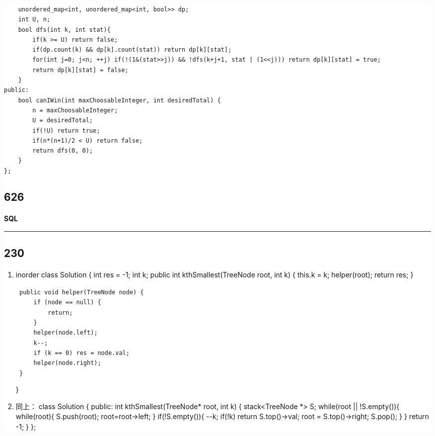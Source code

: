         unordered_map<int, unordered_map<int, bool>> dp;
        int U, n;
        bool dfs(int k, int stat){
            if(k >= U) return false;
            if(dp.count(k) && dp[k].count(stat)) return dp[k][stat];
            for(int j=0; j<n; ++j) if(!(1&(stat>>j)) && !dfs(k+j+1, stat | (1<<j))) return dp[k][stat] = true;
            return dp[k][stat] = false;
        }
    public:
        bool canIWin(int maxChoosableInteger, int desiredTotal) {
            n = maxChoosableInteger;
            U = desiredTotal;
            if(!U) return true;
            if(n*(n+1)/2 < U) return false;
            return dfs(0, 0);
        }
    };
## **626** 

**SQL**
****
## **230**
1. inorder
    class Solution {
        int res = -1;
        int k;
        public int kthSmallest(TreeNode root, int k) {
            this.k = k;
            helper(root);
            return res;
        }
        
        public void helper(TreeNode node) {
            if (node == null) {
                return;
            }
            helper(node.left);
            k--;
            if (k == 0) res = node.val;
            helper(node.right);
        }
    }
2. 同上：
    class Solution {
    public:
        int kthSmallest(TreeNode* root, int k) {
            stack<TreeNode *> S;
            while(root || !S.empty()){
                while(root){
                    S.push(root);
                    root=root->left;
                }
                if(!S.empty()){
                    --k;
                    if(!k) return S.top()->val;
                    root = S.top()->right;
                    S.pop();
                }
            }
            return -1;
        }
    };
